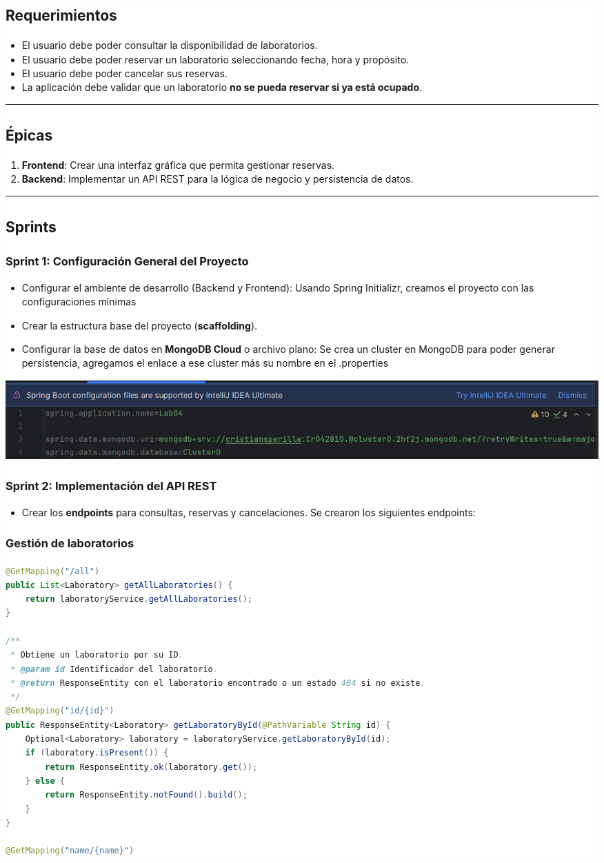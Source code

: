 
## **Requerimientos**
- El usuario debe poder consultar la disponibilidad de laboratorios.
- El usuario debe poder reservar un laboratorio seleccionando fecha, hora y propósito.
- El usuario debe poder cancelar sus reservas.
- La aplicación debe validar que un laboratorio **no se pueda reservar si ya está ocupado**.

---

## **Épicas**
1. **Frontend**: Crear una interfaz gráfica que permita gestionar reservas.
2. **Backend**: Implementar un API REST para la lógica de negocio y persistencia de datos.

---

## **Sprints**
### **Sprint 1: Configuración General del Proyecto**
- Configurar el ambiente de desarrollo (Backend y Frontend):
Usando Spring Initializr, creamos el proyecto con las configuraciones mínimas

- Crear la estructura base del proyecto (**scaffolding**).
- Configurar la base de datos en **MongoDB Cloud** o archivo plano:
Se crea un cluster en MongoDB para poder generar persistencia, agregamos el enlace a ese cluster más su nombre en el .properties

![imagenes](images/4.png)


### **Sprint 2: Implementación del API REST**
- Crear los **endpoints** para consultas, reservas y cancelaciones.
Se crearon los siguientes endpoints:

### Gestión de laboratorios

```java
@GetMapping("/all")
public List<Laboratory> getAllLaboratories() {
    return laboratoryService.getAllLaboratories();
}

/**
 * Obtiene un laboratorio por su ID.
 * @param id Identificador del laboratorio.
 * @return ResponseEntity con el laboratorio encontrado o un estado 404 si no existe.
 */
@GetMapping("id/{id}")
public ResponseEntity<Laboratory> getLaboratoryById(@PathVariable String id) {
    Optional<Laboratory> laboratory = laboratoryService.getLaboratoryById(id);
    if (laboratory.isPresent()) {
        return ResponseEntity.ok(laboratory.get());
    } else {
        return ResponseEntity.notFound().build();
    }
}

@GetMapping("name/{name}")
```